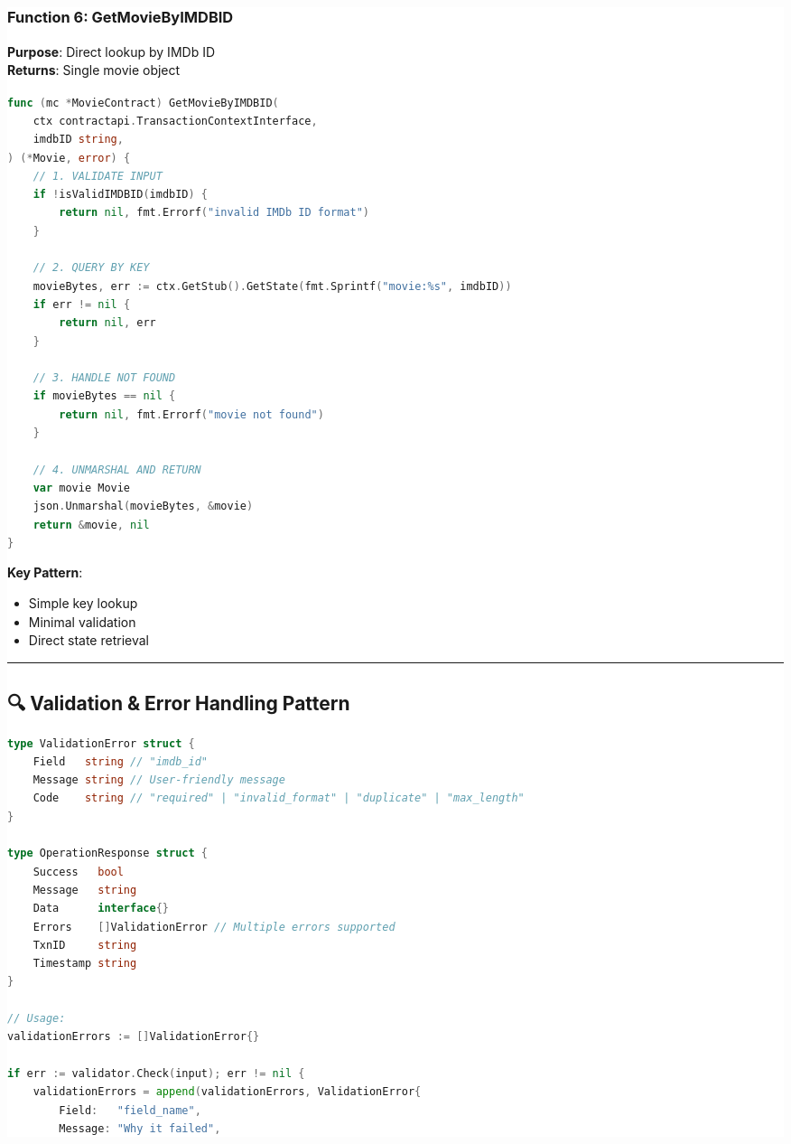 ### Function 6: GetMovieByIMDBID
**Purpose**: Direct lookup by IMDb ID  
**Returns**: Single movie object

```go
func (mc *MovieContract) GetMovieByIMDBID(
    ctx contractapi.TransactionContextInterface,
    imdbID string,
) (*Movie, error) {
    // 1. VALIDATE INPUT
    if !isValidIMDBID(imdbID) {
        return nil, fmt.Errorf("invalid IMDb ID format")
    }
    
    // 2. QUERY BY KEY
    movieBytes, err := ctx.GetStub().GetState(fmt.Sprintf("movie:%s", imdbID))
    if err != nil {
        return nil, err
    }
    
    // 3. HANDLE NOT FOUND
    if movieBytes == nil {
        return nil, fmt.Errorf("movie not found")
    }
    
    // 4. UNMARSHAL AND RETURN
    var movie Movie
    json.Unmarshal(movieBytes, &movie)
    return &movie, nil
}
```

**Key Pattern**:
- Simple key lookup
- Minimal validation
- Direct state retrieval

---

## 🔍 Validation & Error Handling Pattern

```go
type ValidationError struct {
    Field   string // "imdb_id"
    Message string // User-friendly message
    Code    string // "required" | "invalid_format" | "duplicate" | "max_length"
}

type OperationResponse struct {
    Success   bool
    Message   string
    Data      interface{}
    Errors    []ValidationError // Multiple errors supported
    TxnID     string
    Timestamp string
}

// Usage:
validationErrors := []ValidationError{}

if err := validator.Check(input); err != nil {
    validationErrors = append(validationErrors, ValidationError{
        Field:   "field_name",
        Message: "Why it failed",
```